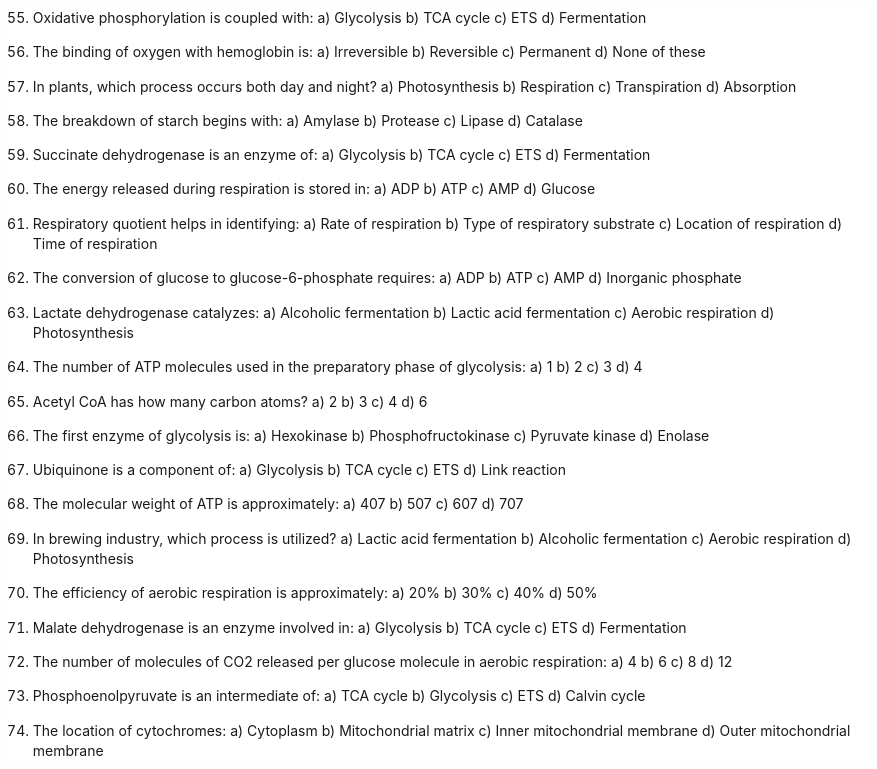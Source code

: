 55. Oxidative phosphorylation is coupled with:
    a) Glycolysis  b) TCA cycle  c) ETS  d) Fermentation

56. The binding of oxygen with hemoglobin is:
    a) Irreversible  b) Reversible  c) Permanent  d) None of these

57. In plants, which process occurs both day and night?
    a) Photosynthesis  b) Respiration  c) Transpiration  d) Absorption

58. The breakdown of starch begins with:
    a) Amylase  b) Protease  c) Lipase  d) Catalase

59. Succinate dehydrogenase is an enzyme of:
    a) Glycolysis  b) TCA cycle  c) ETS  d) Fermentation

60. The energy released during respiration is stored in:
    a) ADP  b) ATP  c) AMP  d) Glucose

61. Respiratory quotient helps in identifying:
    a) Rate of respiration  b) Type of respiratory substrate  c) Location of respiration  d) Time of respiration

62. The conversion of glucose to glucose-6-phosphate requires:
    a) ADP  b) ATP  c) AMP  d) Inorganic phosphate

63. Lactate dehydrogenase catalyzes:
    a) Alcoholic fermentation  b) Lactic acid fermentation  c) Aerobic respiration  d) Photosynthesis

64. The number of ATP molecules used in the preparatory phase of glycolysis:
    a) 1  b) 2  c) 3  d) 4

65. Acetyl CoA has how many carbon atoms?
    a) 2  b) 3  c) 4  d) 6

66. The first enzyme of glycolysis is:
    a) Hexokinase  b) Phosphofructokinase  c) Pyruvate kinase  d) Enolase

67. Ubiquinone is a component of:
    a) Glycolysis  b) TCA cycle  c) ETS  d) Link reaction

68. The molecular weight of ATP is approximately:
    a) 407  b) 507  c) 607  d) 707

69. In brewing industry, which process is utilized?
    a) Lactic acid fermentation  b) Alcoholic fermentation  c) Aerobic respiration  d) Photosynthesis

70. The efficiency of aerobic respiration is approximately:
    a) 20%  b) 30%  c) 40%  d) 50%

71. Malate dehydrogenase is an enzyme involved in:
    a) Glycolysis  b) TCA cycle  c) ETS  d) Fermentation

72. The number of molecules of CO2 released per glucose molecule in aerobic respiration:
    a) 4  b) 6  c) 8  d) 12

73. Phosphoenolpyruvate is an intermediate of:
    a) TCA cycle  b) Glycolysis  c) ETS  d) Calvin cycle

74. The location of cytochromes:
    a) Cytoplasm  b) Mitochondrial matrix  c) Inner mitochondrial membrane  d) Outer mitochondrial membrane

